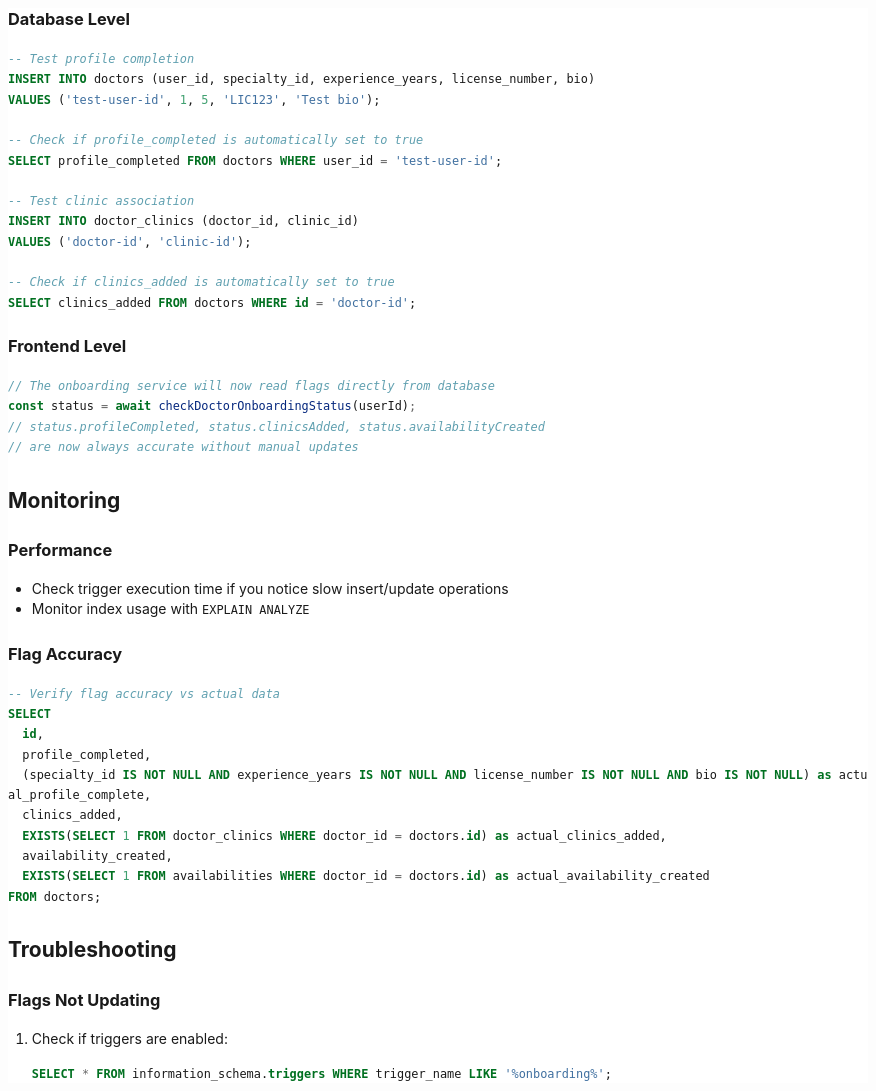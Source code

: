 ### Database Level
```sql
-- Test profile completion
INSERT INTO doctors (user_id, specialty_id, experience_years, license_number, bio) 
VALUES ('test-user-id', 1, 5, 'LIC123', 'Test bio');

-- Check if profile_completed is automatically set to true
SELECT profile_completed FROM doctors WHERE user_id = 'test-user-id';

-- Test clinic association
INSERT INTO doctor_clinics (doctor_id, clinic_id) 
VALUES ('doctor-id', 'clinic-id');

-- Check if clinics_added is automatically set to true
SELECT clinics_added FROM doctors WHERE id = 'doctor-id';
```

### Frontend Level
```typescript
// The onboarding service will now read flags directly from database
const status = await checkDoctorOnboardingStatus(userId);
// status.profileCompleted, status.clinicsAdded, status.availabilityCreated
// are now always accurate without manual updates
```

## Monitoring

### Performance
- Check trigger execution time if you notice slow insert/update operations
- Monitor index usage with `EXPLAIN ANALYZE`

### Flag Accuracy
```sql
-- Verify flag accuracy vs actual data
SELECT 
  id,
  profile_completed,
  (specialty_id IS NOT NULL AND experience_years IS NOT NULL AND license_number IS NOT NULL AND bio IS NOT NULL) as actual_profile_complete,
  clinics_added,
  EXISTS(SELECT 1 FROM doctor_clinics WHERE doctor_id = doctors.id) as actual_clinics_added,
  availability_created,
  EXISTS(SELECT 1 FROM availabilities WHERE doctor_id = doctors.id) as actual_availability_created
FROM doctors;
```

## Troubleshooting

### Flags Not Updating
1. Check if triggers are enabled:
   ```sql
   SELECT * FROM information_schema.triggers WHERE trigger_name LIKE '%onboarding%';
   ```
